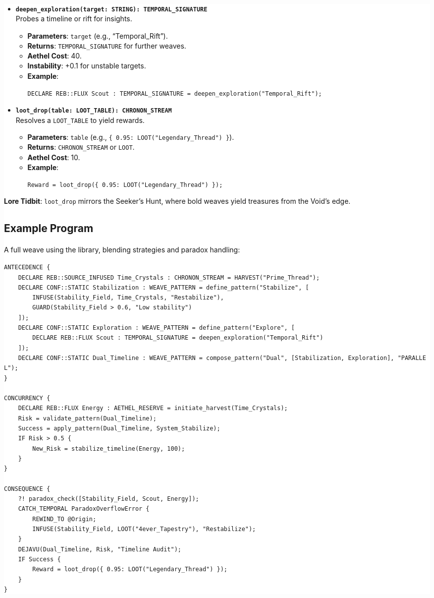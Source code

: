 - **`deepen_exploration(target: STRING): TEMPORAL_SIGNATURE`**  
  Probes a timeline or rift for insights.  
  - **Parameters**: `target` (e.g., “Temporal_Rift”).  
  - **Returns**: `TEMPORAL_SIGNATURE` for further weaves.  
  - **Aethel Cost**: 40.  
  - **Instability**: +0.1 for unstable targets.  
  - **Example**:  
    ```chronoscript
    DECLARE REB::FLUX Scout : TEMPORAL_SIGNATURE = deepen_exploration("Temporal_Rift");
    ```

- **`loot_drop(table: LOOT_TABLE): CHRONON_STREAM`**  
  Resolves a `LOOT_TABLE` to yield rewards.  
  - **Parameters**: `table` (e.g., `{ 0.95: LOOT("Legendary_Thread") }`).  
  - **Returns**: `CHRONON_STREAM` or `LOOT`.  
  - **Aethel Cost**: 10.  
  - **Example**:  
    ```chronoscript
    Reward = loot_drop({ 0.95: LOOT("Legendary_Thread") });
    ```

**Lore Tidbit**: `loot_drop` mirrors the Seeker’s Hunt, where bold weaves yield treasures from the Void’s edge.

## Example Program
A full weave using the library, blending strategies and paradox handling:
```chronoscript
ANTECEDENCE {
    DECLARE REB::SOURCE_INFUSED Time_Crystals : CHRONON_STREAM = HARVEST("Prime_Thread");
    DECLARE CONF::STATIC Stabilization : WEAVE_PATTERN = define_pattern("Stabilize", [
        INFUSE(Stability_Field, Time_Crystals, "Restabilize"),
        GUARD(Stability_Field > 0.6, "Low stability")
    ]);
    DECLARE CONF::STATIC Exploration : WEAVE_PATTERN = define_pattern("Explore", [
        DECLARE REB::FLUX Scout : TEMPORAL_SIGNATURE = deepen_exploration("Temporal_Rift")
    ]);
    DECLARE CONF::STATIC Dual_Timeline : WEAVE_PATTERN = compose_pattern("Dual", [Stabilization, Exploration], "PARALLEL");
}

CONCURRENCY {
    DECLARE REB::FLUX Energy : AETHEL_RESERVE = initiate_harvest(Time_Crystals);
    Risk = validate_pattern(Dual_Timeline);
    Success = apply_pattern(Dual_Timeline, System_Stabilize);
    IF Risk > 0.5 {
        New_Risk = stabilize_timeline(Energy, 100);
    }
}

CONSEQUENCE {
    ?! paradox_check([Stability_Field, Scout, Energy]);
    CATCH_TEMPORAL ParadoxOverflowError {
        REWIND_TO @Origin;
        INFUSE(Stability_Field, LOOT("4ever_Tapestry"), "Restabilize");
    }
    DEJAVU(Dual_Timeline, Risk, "Timeline Audit");
    IF Success {
        Reward = loot_drop({ 0.95: LOOT("Legendary_Thread") });
    }
}
```
